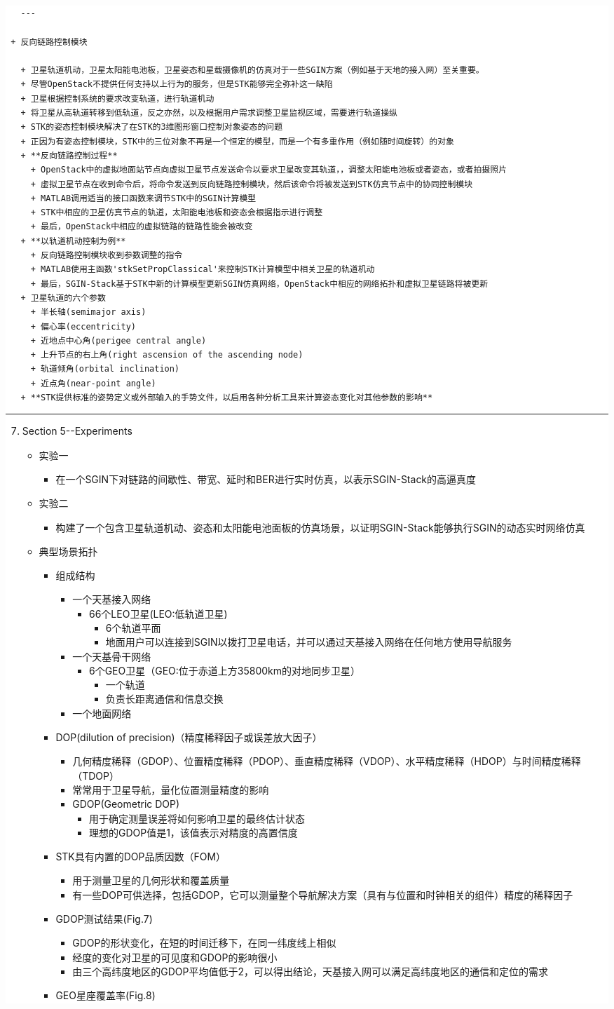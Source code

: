        ---
     
     + 反向链路控制模块
     
       + 卫星轨道机动，卫星太阳能电池板，卫星姿态和星载摄像机的仿真对于一些SGIN方案（例如基于天地的接入网）至关重要。
       + 尽管OpenStack不提供任何支持以上行为的服务，但是STK能够完全弥补这一缺陷
       + 卫星根据控制系统的要求改变轨道，进行轨道机动
       + 将卫星从高轨道转移到低轨道，反之亦然，以及根据用户需求调整卫星监视区域，需要进行轨道操纵
       + STK的姿态控制模块解决了在STK的3维图形窗口控制对象姿态的问题
       + 正因为有姿态控制模块，STK中的三位对象不再是一个恒定的模型，而是一个有多重作用（例如随时间旋转）的对象
       + **反向链路控制过程**
         + OpenStack中的虚拟地面站节点向虚拟卫星节点发送命令以要求卫星改变其轨道，，调整太阳能电池板或者姿态，或者拍摄照片
         + 虚拟卫星节点在收到命令后，将命令发送到反向链路控制模块，然后该命令将被发送到STK仿真节点中的协同控制模块
         + MATLAB调用适当的接口函数来调节STK中的SGIN计算模型
         + STK中相应的卫星仿真节点的轨道，太阳能电池板和姿态会根据指示进行调整
         + 最后，OpenStack中相应的虚拟链路的链路性能会被改变
       + **以轨道机动控制为例**
         + 反向链路控制模块收到参数调整的指令
         + MATLAB使用主函数'stkSetPropClassical'来控制STK计算模型中相关卫星的轨道机动
         + 最后，SGIN-Stack基于STK中新的计算模型更新SGIN仿真网络，OpenStack中相应的网络拓扑和虚拟卫星链路将被更新
       + 卫星轨道的六个参数
         + 半长轴(semimajor axis)
         + 偏心率(eccentricity)
         + 近地点中心角(perigee central angle)
         + 上升节点的右上角(right ascension of the ascending node)
         + 轨道倾角(orbital inclination)
         + 近点角(near-point angle)
       + **STK提供标准的姿势定义或外部输入的手势文件，以启用各种分析工具来计算姿态变化对其他参数的影响**

   ---

7. Section 5--Experiments

   + 实验一

     + 在一个SGIN下对链路的间歇性、带宽、延时和BER进行实时仿真，以表示SGIN-Stack的高逼真度

   + 实验二

     + 构建了一个包含卫星轨道机动、姿态和太阳能电池面板的仿真场景，以证明SGIN-Stack能够执行SGIN的动态实时网络仿真

   + 典型场景拓扑

     + 组成结构
       + 一个天基接入网络
         + 66个LEO卫星(LEO:低轨道卫星)
           + 6个轨道平面
           + 地面用户可以连接到SGIN以拨打卫星电话，并可以通过天基接入网络在任何地方使用导航服务
       + 一个天基骨干网络
         + 6个GEO卫星（GEO:位于赤道上方35800km的对地同步卫星）
           + 一个轨道
           + 负责长距离通信和信息交换
       + 一个地面网络

     + DOP(dilution of precision)（精度稀释因子或误差放大因子）
       + 几何精度稀释（GDOP）、位置精度稀释（PDOP）、垂直精度稀释（VDOP）、水平精度稀释（HDOP）与时间精度稀释（TDOP）
       + 常常用于卫星导航，量化位置测量精度的影响
       + GDOP(Geometric DOP)
         + 用于确定测量误差将如何影响卫星的最终估计状态
         + 理想的GDOP值是1，该值表示对精度的高置信度
     + STK具有内置的DOP品质因数（FOM）
       + 用于测量卫星的几何形状和覆盖质量
       + 有一些DOP可供选择，包括GDOP，它可以测量整个导航解决方案（具有与位置和时钟相关的组件）精度的稀释因子
     + GDOP测试结果(Fig.7)
       + GDOP的形状变化，在短的时间迁移下，在同一纬度线上相似
       + 经度的变化对卫星的可见度和GDOP的影响很小
       + 由三个高纬度地区的GDOP平均值低于2，可以得出结论，天基接入网可以满足高纬度地区的通信和定位的需求
     + GEO星座覆盖率(Fig.8)